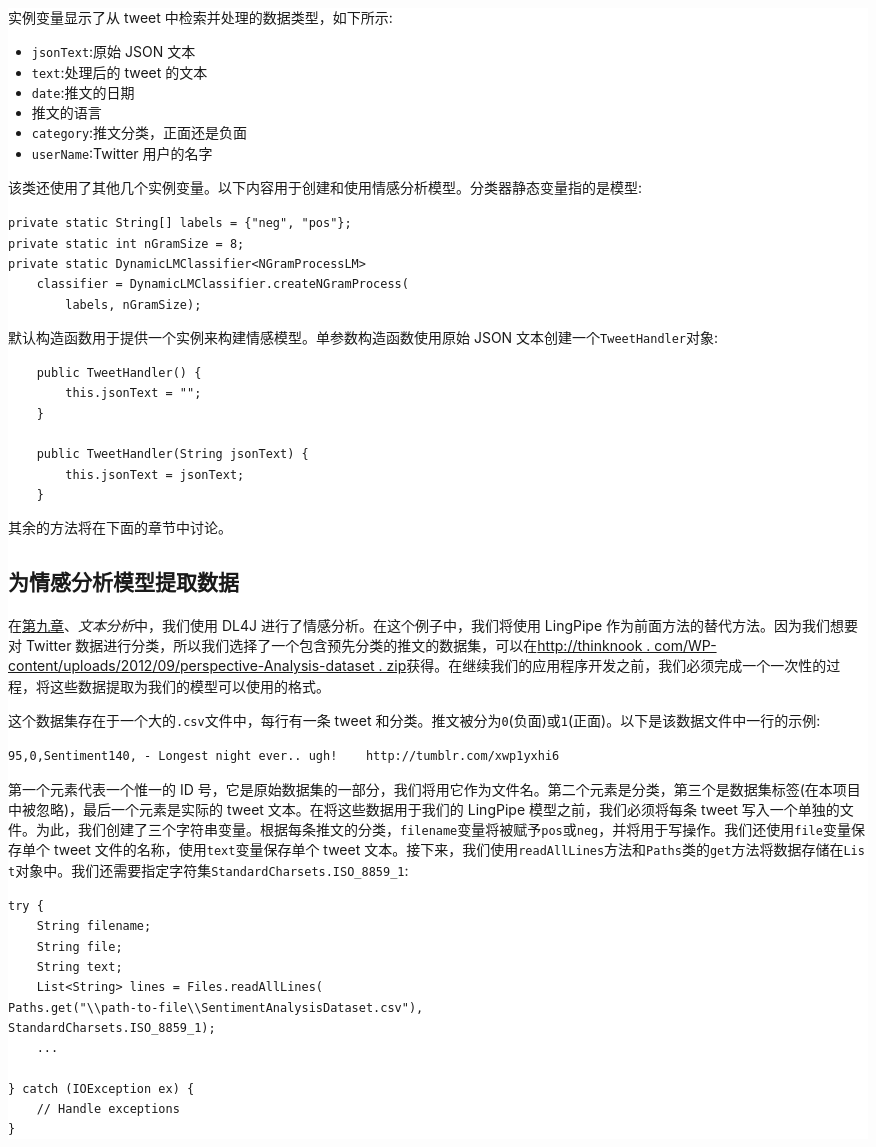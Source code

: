 实例变量显示了从 tweet 中检索并处理的数据类型，如下所示:

*   `jsonText`:原始 JSON 文本
*   `text`:处理后的 tweet 的文本
*   `date`:推文的日期
*   推文的语言
*   `category`:推文分类，正面还是负面
*   `userName`:Twitter 用户的名字

该类还使用了其他几个实例变量。以下内容用于创建和使用情感分析模型。分类器静态变量指的是模型:

```
private static String[] labels = {"neg", "pos"}; 
private static int nGramSize = 8; 
private static DynamicLMClassifier<NGramProcessLM>  
    classifier = DynamicLMClassifier.createNGramProcess( 
        labels, nGramSize); 

```

默认构造函数用于提供一个实例来构建情感模型。单参数构造函数使用原始 JSON 文本创建一个`TweetHandler`对象:

```
    public TweetHandler() { 
        this.jsonText = ""; 
    } 

    public TweetHandler(String jsonText) { 
        this.jsonText = jsonText; 
    } 

```

其余的方法将在下面的章节中讨论。

## 为情感分析模型提取数据

在[第九章](part0068.xhtml#aid-20R681 "Chapter 9. Text Analysis")、*文本分析*中，我们使用 DL4J 进行了情感分析。在这个例子中，我们将使用 LingPipe 作为前面方法的替代方法。因为我们想要对 Twitter 数据进行分类，所以我们选择了一个包含预先分类的推文的数据集，可以在[http://thinknook . com/WP-content/uploads/2012/09/perspective-Analysis-dataset . zip](http://thinknook.com/wp-content/uploads/2012/09/Sentiment-Analysis-Dataset.zip)获得。在继续我们的应用程序开发之前，我们必须完成一个一次性的过程，将这些数据提取为我们的模型可以使用的格式。

这个数据集存在于一个大的`.csv`文件中，每行有一条 tweet 和分类。推文被分为`0`(负面)或`1`(正面)。以下是该数据文件中一行的示例:

```
95,0,Sentiment140, - Longest night ever.. ugh!    http://tumblr.com/xwp1yxhi6 

```

第一个元素代表一个惟一的 ID 号，它是原始数据集的一部分，我们将用它作为文件名。第二个元素是分类，第三个是数据集标签(在本项目中被忽略)，最后一个元素是实际的 tweet 文本。在将这些数据用于我们的 LingPipe 模型之前，我们必须将每条 tweet 写入一个单独的文件。为此，我们创建了三个字符串变量。根据每条推文的分类，`filename`变量将被赋予`pos`或`neg`，并将用于写操作。我们还使用`file`变量保存单个 tweet 文件的名称，使用`text`变量保存单个 tweet 文本。接下来，我们使用`readAllLines`方法和`Paths`类的`get`方法将数据存储在`List`对象中。我们还需要指定字符集`StandardCharsets.ISO_8859_1`:

```
try { 
    String filename; 
    String file; 
    String text; 
    List<String> lines = Files.readAllLines( 
Paths.get("\\path-to-file\\SentimentAnalysisDataset.csv"),  
StandardCharsets.ISO_8859_1); 
    ... 

} catch (IOException ex) { 
    // Handle exceptions 
} 

```
